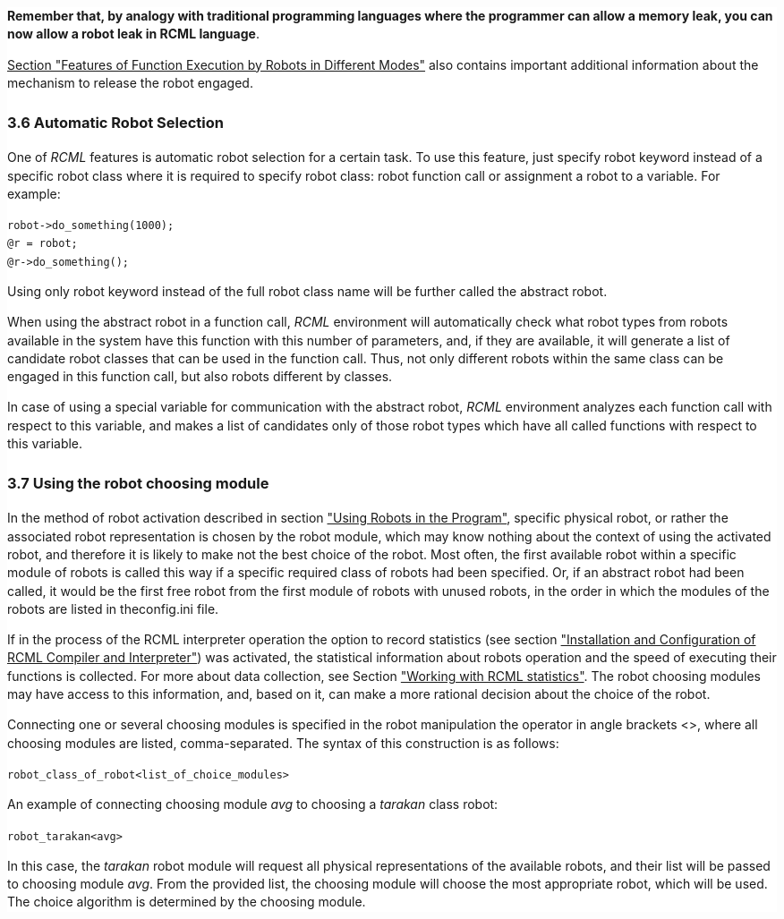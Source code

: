 **Remember that, by analogy with traditional programming languages where the programmer can allow a memory leak, you can now allow a robot leak in RCML language**.

[Section "Features of Function Execution by Robots in Different Modes"](http://rcml.info/eng/aboutrcml#paragraph-56) also contains important additional information about the mechanism to release the robot engaged.

### 3.6 Automatic Robot Selection

One of *RCML* features is automatic robot selection for a certain task. To use this feature, just specify robot keyword instead of a specific robot class where it is required to specify robot class: robot function call or assignment a robot to a variable. For example:
```
robot->do_something(1000);
@r = robot;
@r->do_something();
```
Using only robot keyword instead of the full robot class name will be further called the abstract robot.

When using the abstract robot in a function call, *RCML* environment will automatically check what robot types from robots available in the system have this function with this number of parameters, and, if they are available, it will generate a list of candidate robot classes that can be used in the function call. Thus, not only different robots within the same class can be engaged in this function call, but also robots different by classes.

In case of using a special variable for communication with the abstract robot, *RCML* environment analyzes each function call with respect to this variable, and makes a list of candidates only of those robot types which have all called functions with respect to this variable.

### 3.7 Using the robot choosing module
In the method of robot activation described in section ["Using Robots in the Program"](http://rcml.info/eng/aboutrcml#paragraph-168), specific physical robot, or rather the associated robot representation is chosen by the robot module, which may know nothing about the context of using the activated robot, and therefore it is likely to make not the best choice of the robot. Most often, the first available robot within a specific module of robots is called this way if a specific required class of robots had been specified. Or, if an abstract robot had been called, it would be the first free robot from the first module of robots with unused robots, in the order in which the modules of the robots are listed in theconfig.ini file.

If in the process of the RCML interpreter operation the option to record statistics (see section ["Installation and Configuration of RCML Compiler and Interpreter"](http://rcml.info/eng/aboutrcml#paragraph-146)) was activated, the statistical information about robots operation and the speed of executing their functions is collected. For more about data collection, see Section ["Working with RCML statistics"](http://rcml.info/eng/aboutrcml#paragraph-67). The robot choosing modules may have access to this information, and, based on it, can make a more rational decision about the choice of the robot.

Connecting one or several choosing modules is specified in the robot manipulation the operator in angle brackets <>, where all choosing modules are listed, comma-separated. The syntax of this construction is as follows:
```
robot_class_of_robot<list_of_choice_modules>
```
An example of connecting choosing module *avg* to choosing a *tarakan* class robot:
```
robot_tarakan<avg>
```
In this case, the *tarakan* robot module will request all physical representations of the available robots, and their list will be passed to choosing module *avg*. From the provided list, the choosing module will choose the most appropriate robot, which will be used. The choice algorithm is determined by the choosing module.
